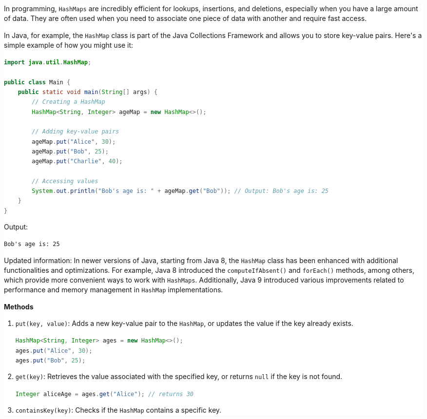 In programming, `HashMaps` are incredibly efficient for lookups, insertions, and deletions, especially when you have a large amount of data. They are often used when you need to associate one piece of data with another and require fast access.

In Java, for example, the `HashMap` class is part of the Java Collections Framework and allows you to store key-value pairs. Here's a simple example of how you might use it:

```java
import java.util.HashMap;

public class Main {
    public static void main(String[] args) {
        // Creating a HashMap
        HashMap<String, Integer> ageMap = new HashMap<>();

        // Adding key-value pairs
        ageMap.put("Alice", 30);
        ageMap.put("Bob", 25);
        ageMap.put("Charlie", 40);

        // Accessing values
        System.out.println("Bob's age is: " + ageMap.get("Bob")); // Output: Bob's age is: 25
    }
}
```

Output:
```
Bob's age is: 25
```

Updated information:
In newer versions of Java, starting from Java 8, the `HashMap` class has been enhanced with additional functionalities and optimizations. For example, Java 8 introduced the `computeIfAbsent()` and `forEach()` methods, among others, which provide more convenient ways to work with `HashMaps`. Additionally, Java 9 introduced various improvements related to performance and memory management in `HashMap` implementations.

**Methods**

1. `put(key, value)`: Adds a new key-value pair to the `HashMap`, or updates the value if the key already exists.
   
   ```java
   HashMap<String, Integer> ages = new HashMap<>();
   ages.put("Alice", 30);
   ages.put("Bob", 25);
   ```

2. `get(key)`: Retrieves the value associated with the specified key, or returns `null` if the key is not found.
   
   ```java
   Integer aliceAge = ages.get("Alice"); // returns 30
   ```

3. `containsKey(key)`: Checks if the `HashMap` contains a specific key.
   